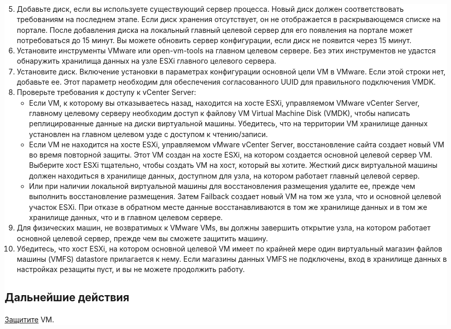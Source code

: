 5. Добавьте диск, если вы используете существующий сервер процесса. Новый диск должен соответствовать требованиям на последнем этапе. Если диск хранения отсутствует, он не отображается в раскрывающемся списке на портале. После добавления диска на локальный главный целевой сервер для его появления на портале может потребоваться до 15 минут. Вы можете обновить сервер конфигурации, если диск не появится через 15 минут.
6. Установите инструменты VMware или open-vm-tools на главном целевом сервере. Без этих инструментов не удастся обнаружить хранилища данных на узле ESXi главного целевого сервера.
7. Установите диск. Включение установки в параметрах конфигурации основной цели VM в VMware. Если этой строки нет, добавьте ее. Этот параметр необходим для обеспечения согласованного UUID для правильного подключения VMDK.
8. Проверьте требования к доступу к vCenter Server:
    - Если VM, к которому вы отказываетесь назад, находится на хосте ESXi, управляемом VMware vCenter Server, главному целевому серверу необходим доступ к файлову VM Virtual Machine Disk (VMDK), чтобы написать реплицированные данные на диски виртуальной машины. Убедитесь, что на территории VM хранилище данных установлен на главном целевом узде с доступом к чтению/записи.
    - Если VM не находится на хосте ESXi, управляемом vMware vCenter Server, восстановление сайта создает новый VM во время повторной защиты. Этот VM создан на хосте ESXi, на котором создается основной целевой сервер VM. Выберите хост ESXi тщательно, чтобы создать VM на хост, который вы хотите. Жесткий диск виртуальной машины должен находиться в хранилище данных, доступном для узла, на котором работает главный целевой сервер.
    - Или при наличии локальной виртуальной машины для восстановления размещения удалите ее, прежде чем выполнить восстановление размещения. Затем Failback создает новый VM на том же узла, что и основной целевой участок ESXi. При отказе в обратном месте данные восстанавливаются в том же хранилище данных и в том же хранилище данных, что и в главном целевом сервере.
9. Для физических машин, не возвратимых к VMware VMs, вы должны завершить открытие узла, на котором работает основной целевой сервер, прежде чем вы сможете защитить машину.
10. Убедитесь, что хост ESXi, на котором основной целевой VM имеет по крайней мере один виртуальный магазин файлов машины (VMFS) datastore прилагается к нему. Если магазины данных VMFS не подключены, вход в хранилище данных в настройках резащиты пуст, и вы не можете продолжить работу.


## <a name="next-steps"></a>Дальнейшие действия

[Защитите](vmware-azure-reprotect.md) VM.
